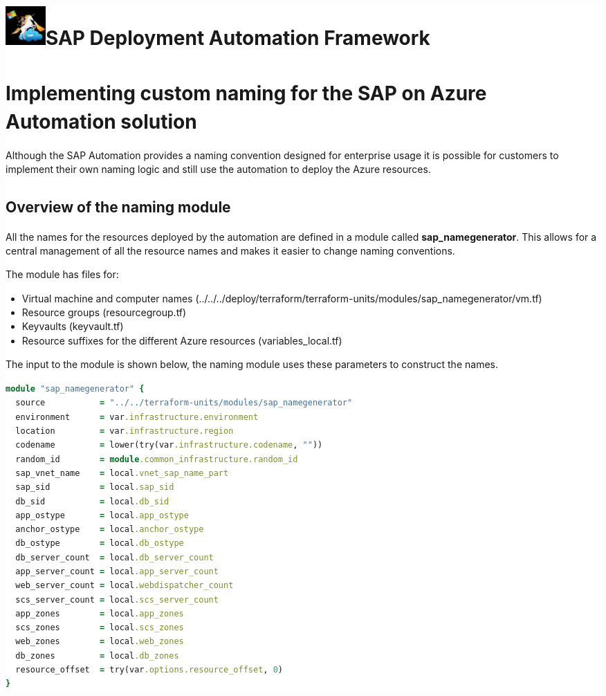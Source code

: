# ![SAP Deployment Automation Framework](../assets/images/UnicornSAPBlack64x64.png)**SAP Deployment Automation Framework** #
# Implementing custom naming for the SAP on Azure Automation solution #

Although the SAP Automation provides a naming convention designed for enterprise usage it is possible for customers to implement their own naming logic and still use the automation to deploy the Azure resources.

## Overview of the naming module ##

All the names for the resources deployed by the automation are defined in a module called **sap\_namegenerator**. This allows for a central management of all the resource names and makes it easier to change naming conventions.

The module has files for:

- Virtual machine and computer names (../../../deploy/terraform/terraform-units/modules/sap_namegenerator/vm.tf)
- Resource groups (resourcegroup.tf)
- Keyvaults (keyvault.tf)
- Resource suffixes for the different Azure resources (variables\_local.tf)

The input to the module is shown below, the naming module uses these parameters to construct the names.

```ruby
module "sap_namegenerator" {
  source           = "../../terraform-units/modules/sap_namegenerator"
  environment      = var.infrastructure.environment
  location         = var.infrastructure.region
  codename         = lower(try(var.infrastructure.codename, ""))
  random_id        = module.common_infrastructure.random_id
  sap_vnet_name    = local.vnet_sap_name_part
  sap_sid          = local.sap_sid
  db_sid           = local.db_sid
  app_ostype       = local.app_ostype
  anchor_ostype    = local.anchor_ostype
  db_ostype        = local.db_ostype
  db_server_count  = local.db_server_count
  app_server_count = local.app_server_count
  web_server_count = local.webdispatcher_count
  scs_server_count = local.scs_server_count
  app_zones        = local.app_zones
  scs_zones        = local.scs_zones
  web_zones        = local.web_zones
  db_zones         = local.db_zones
  resource_offset  = try(var.options.resource_offset, 0)
}
```
